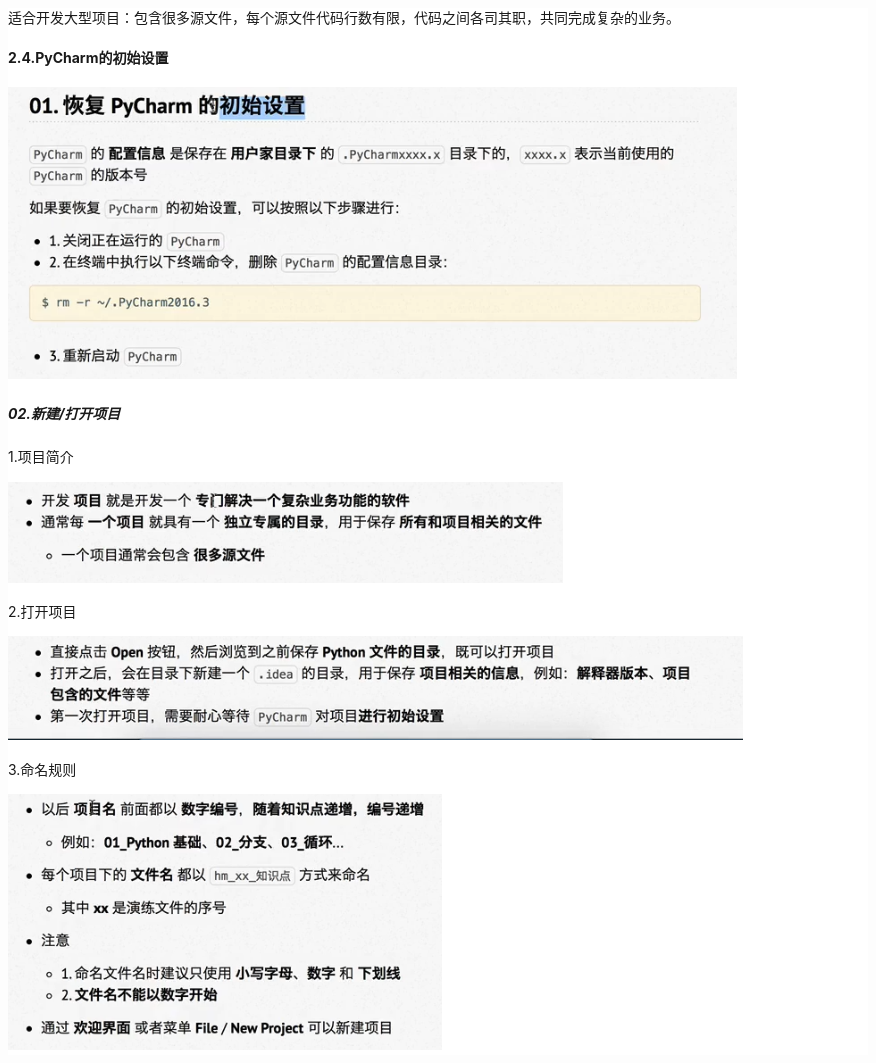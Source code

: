 适合开发大型项目：包含很多源文件，每个源文件代码行数有限，代码之间各司其职，共同完成复杂的业务。

#### 2.4.PyCharm的初始设置

![image-20211210145946453](../tupian/image-20211210145946453.png)

##### 02.新建/打开项目

1.项目简介

![image-20211210150008351](../tupian/image-20211210150008351.png)

2.打开项目

![image-20211210150019905](../tupian/image-20211210150019905.png)

3.命名规则

![image-20211210150036350](../tupian/image-20211210150036350.png)

